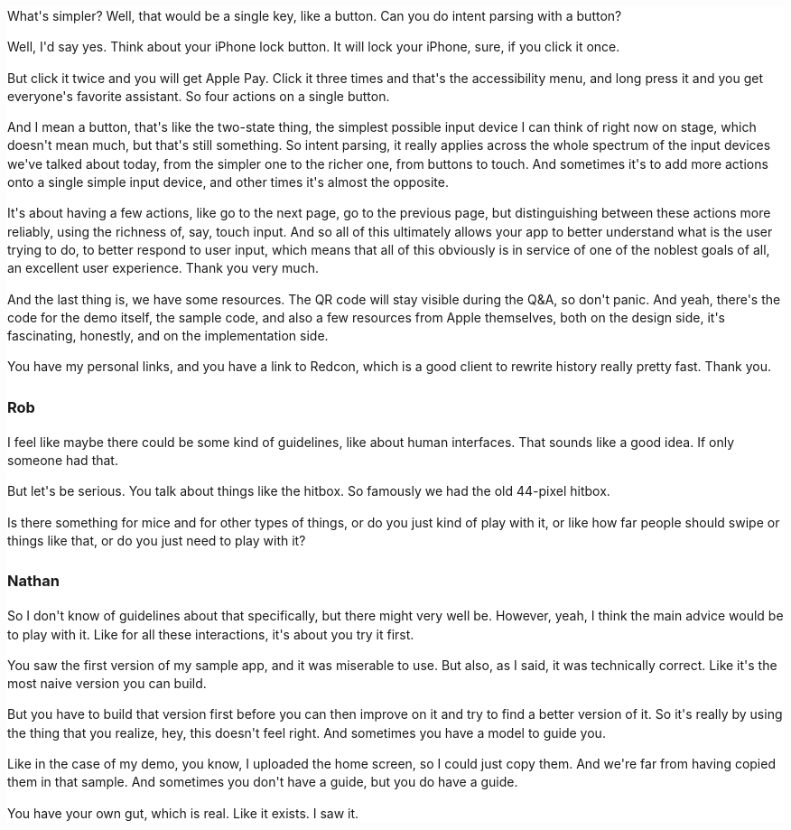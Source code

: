 What's simpler? Well, that would be a single key, like a button. Can you do intent parsing with a button?

Well, I'd say yes. Think about your iPhone lock button. It will lock your iPhone, sure, if you click it once.

But click it twice and you will get Apple Pay. Click it three times and that's the accessibility menu, and long press it and you get everyone's favorite assistant. So four actions on a single button.

And I mean a button, that's like the two-state thing, the simplest possible input device I can think of right now on stage, which doesn't mean much, but that's still something. So intent parsing, it really applies across the whole spectrum of the input devices we've talked about today, from the simpler one to the richer one, from buttons to touch. And sometimes it's to add more actions onto a single simple input device, and other times it's almost the opposite.

It's about having a few actions, like go to the next page, go to the previous page, but distinguishing between these actions more reliably, using the richness of, say, touch input. And so all of this ultimately allows your app to better understand what is the user trying to do, to better respond to user input, which means that all of this obviously is in service of one of the noblest goals of all, an excellent user experience. Thank you very much.

And the last thing is, we have some resources. The QR code will stay visible during the Q&A, so don't panic. And yeah, there's the code for the demo itself, the sample code, and also a few resources from Apple themselves, both on the design side, it's fascinating, honestly, and on the implementation side.

You have my personal links, and you have a link to Redcon, which is a good client to rewrite history really pretty fast. Thank you.

### Rob
I feel like maybe there could be some kind of guidelines, like about human interfaces. That sounds like a good idea. If only someone had that.

But let's be serious. You talk about things like the hitbox. So famously we had the old 44-pixel hitbox.

Is there something for mice and for other types of things, or do you just kind of play with it, or like how far people should swipe or things like that, or do you just need to play with it?

### Nathan
So I don't know of guidelines about that specifically, but there might very well be. However, yeah, I think the main advice would be to play with it. Like for all these interactions, it's about you try it first.

You saw the first version of my sample app, and it was miserable to use. But also, as I said, it was technically correct. Like it's the most naive version you can build.

But you have to build that version first before you can then improve on it and try to find a better version of it. So it's really by using the thing that you realize, hey, this doesn't feel right. And sometimes you have a model to guide you.

Like in the case of my demo, you know, I uploaded the home screen, so I could just copy them. And we're far from having copied them in that sample. And sometimes you don't have a guide, but you do have a guide.

You have your own gut, which is real. Like it exists. I saw it.
